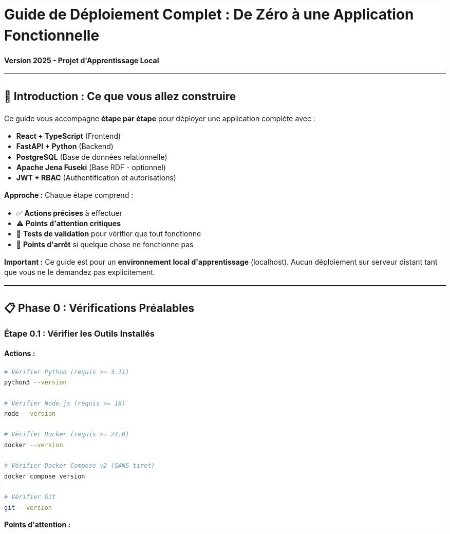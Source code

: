 # Guide de Déploiement Complet : De Zéro à une Application Fonctionnelle

**Version 2025 - Projet d'Apprentissage Local**

---

## 🎯 Introduction : Ce que vous allez construire

Ce guide vous accompagne **étape par étape** pour déployer une application complète avec :
- **React + TypeScript** (Frontend)
- **FastAPI + Python** (Backend)
- **PostgreSQL** (Base de données relationnelle)
- **Apache Jena Fuseki** (Base RDF - optionnel)
- **JWT + RBAC** (Authentification et autorisations)

**Approche :** Chaque étape comprend :
- ✅ **Actions précises** à effectuer
- ⚠️ **Points d'attention critiques**
- 🧪 **Tests de validation** pour vérifier que tout fonctionne
- 🛑 **Points d'arrêt** si quelque chose ne fonctionne pas

**Important :** Ce guide est pour un **environnement local d'apprentissage** (localhost). Aucun déploiement sur serveur distant tant que vous ne le demandez pas explicitement.

---

## 📋 Phase 0 : Vérifications Préalables

### Étape 0.1 : Vérifier les Outils Installés

**Actions :**

```bash
# Vérifier Python (requis >= 3.11)
python3 --version

# Vérifier Node.js (requis >= 18)
node --version

# Vérifier Docker (requis >= 24.0)
docker --version

# Vérifier Docker Compose v2 (SANS tiret)
docker compose version

# Vérifier Git
git --version
```

**Points d'attention :**
